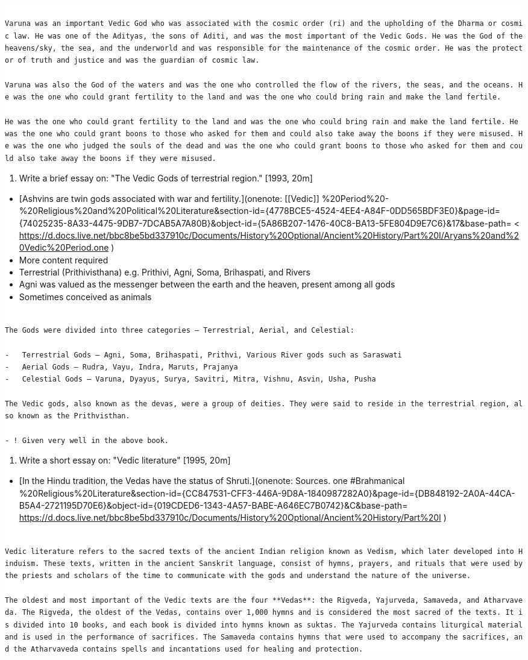 ```ad-Answer

Varuna was an important Vedic God who was associated with the cosmic order (ri) and the upholding of the Dharma or cosmic law. He was one of the Adityas, the sons of Aditi, and was the most important of the Vedic Gods. He was the God of the heavens/sky, the sea, and the underworld and was responsible for the maintenance of the cosmic order. He was the protector of truth and justice and was the guardian of cosmic law.

Varuna was also the God of the waters and was the one who controlled the flow of the rivers, the seas, and the oceans. He was the one who could grant fertility to the land and was the one who could bring rain and make the land fertile. 

He was the one who could grant fertility to the land and was the one who could bring rain and make the land fertile. He was the one who could grant boons to those who asked for them and could also take away the boons if they were misused. He was the one who judged the souls of the dead and was the one who could grant boons to those who asked for them and could also take away the boons if they were misused. 

```

1. Write a brief essay on: "The Vedic Gods of terrestrial region." [1993, 20m]
- [Ashvins are twin gods associated with war and fertility.](onenote: [[Vedic]] %20Period%20-%20Religious%20and%20Political%20Literature&section-id={4778BCE5-4524-4EE4-A84F-0DD565BDF3E0}&page-id={74025235-8A33-4475-9DB7-7DCAB5A7A80B}&object-id={5A86B207-1476-40C8-BA13-5FE804D9E7C6}&17&base-path= < <https://d.docs.live.net/bbc8be5bd337910c/Documents/History%20Optional/Ancient%20History/Part%20I/Aryans%20and%20Vedic%20Period.one> )
- More content required
- Terrestrial (Prithivisthana) e.g. Prithivi, Agni, Soma, Brihaspati, and Rivers
- Agni was valued as the messenger between the earth and the heaven, present among all gods
- Sometimes conceived as animals

```ad-Answer

The Gods were divided into three categories – Terrestrial, Aerial, and Celestial:

-   Terrestrial Gods – Agni, Soma, Brihaspati, Prithvi, Various River gods such as Saraswati
-   Aerial Gods – Rudra, Vayu, Indra, Maruts, Prajanya
-   Celestial Gods – Varuna, Dyayus, Surya, Savitri, Mitra, Vishnu, Asvin, Usha, Pusha

The Vedic gods, also known as the devas, were a group of deities. They were said to reside in the terrestrial region, also known as the Prithvisthan.

- ! Given very well in the above book.

```

1. Write a short essay on: "Vedic literature" [1995, 20m]
- [In the Hindu tradition, the Vedas have the status of Shruti.](onenote: Sources. one #Brahmanical %20Religious%20Literature&section-id={CC847531-CFF3-446A-9D8A-1840987282A0}&page-id={DB848192-2A0A-44CA-B5A4-2721195D70E6}&object-id={019CDED6-1343-4A57-BABE-A646EC7B0742}&C&base-path= <https://d.docs.live.net/bbc8be5bd337910c/Documents/History%20Optional/Ancient%20History/Part%20I> )

```ad-Answer

Vedic literature refers to the sacred texts of the ancient Indian religion known as Vedism, which later developed into Hinduism. These texts, written in the ancient Sanskrit language, consist of hymns, prayers, and rituals that were used by the priests and scholars of the time to communicate with the gods and understand the nature of the universe. 

The oldest and most important of the Vedic texts are the four **Vedas**: the Rigveda, Yajurveda, Samaveda, and Atharvaveda. The Rigveda, the oldest of the Vedas, contains over 1,000 hymns and is considered the most sacred of the texts. It is divided into 10 books, and each book is divided into hymns known as suktas. The Yajurveda contains liturgical material and is used in the performance of sacrifices. The Samaveda contains hymns that were used to accompany the sacrifices, and the Atharvaveda contains spells and incantations used for healing and protection.

```